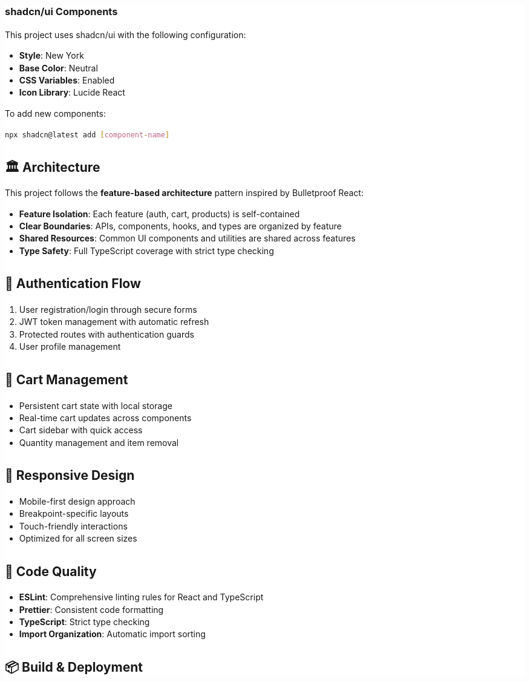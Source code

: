 ### shadcn/ui Components

This project uses shadcn/ui with the following configuration:
- **Style**: New York
- **Base Color**: Neutral
- **CSS Variables**: Enabled
- **Icon Library**: Lucide React

To add new components:
```bash
npx shadcn@latest add [component-name]
```

## 🏛️ Architecture

This project follows the **feature-based architecture** pattern inspired by Bulletproof React:

- **Feature Isolation**: Each feature (auth, cart, products) is self-contained
- **Clear Boundaries**: APIs, components, hooks, and types are organized by feature
- **Shared Resources**: Common UI components and utilities are shared across features
- **Type Safety**: Full TypeScript coverage with strict type checking

## 🔐 Authentication Flow

1. User registration/login through secure forms
2. JWT token management with automatic refresh
3. Protected routes with authentication guards
4. User profile management

## 🛒 Cart Management

- Persistent cart state with local storage
- Real-time cart updates across components
- Cart sidebar with quick access
- Quantity management and item removal

## 📱 Responsive Design

- Mobile-first design approach
- Breakpoint-specific layouts
- Touch-friendly interactions
- Optimized for all screen sizes

## 🧪 Code Quality

- **ESLint**: Comprehensive linting rules for React and TypeScript
- **Prettier**: Consistent code formatting
- **TypeScript**: Strict type checking
- **Import Organization**: Automatic import sorting

## 📦 Build & Deployment
